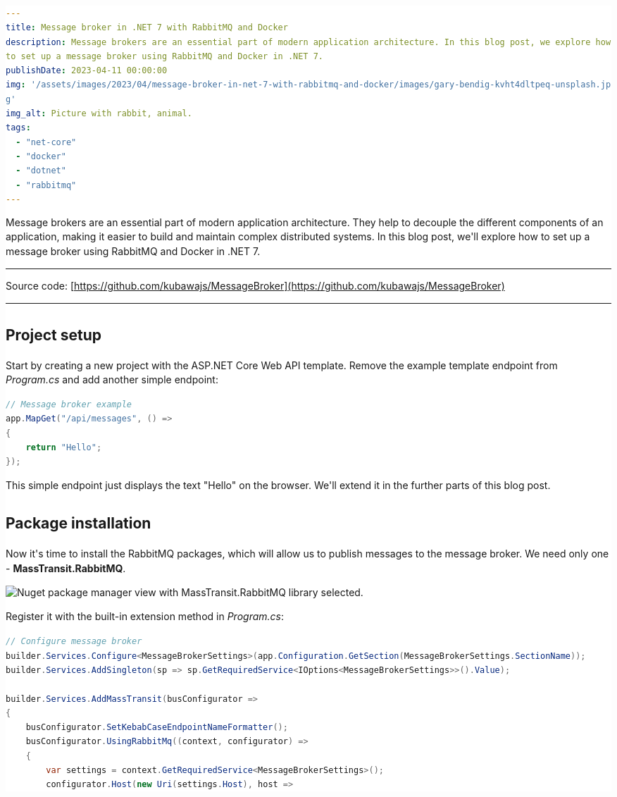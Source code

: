 ```yaml
---
title: Message broker in .NET 7 with RabbitMQ and Docker
description: Message brokers are an essential part of modern application architecture. In this blog post, we explore how to set up a message broker using RabbitMQ and Docker in .NET 7.
publishDate: 2023-04-11 00:00:00
img: '/assets/images/2023/04/message-broker-in-net-7-with-rabbitmq-and-docker/images/gary-bendig-kvht4dltpeq-unsplash.jpg'
img_alt: Picture with rabbit, animal.
tags: 
  - "net-core"
  - "docker"
  - "dotnet"
  - "rabbitmq"
---
```


Message brokers are an essential part of modern application architecture. They help to decouple the different components of an application, making it easier to build and maintain complex distributed systems. In this blog post, we'll explore how to set up a message broker using RabbitMQ and Docker in .NET 7.

* * *

Source code: [https://github.com/kubawajs/MessageBroker](https://github.com/kubawajs/MessageBroker)

* * *

## Project setup

Start by creating a new project with the ASP.NET Core Web API template. Remove the example template endpoint from _Program.cs_ and add another simple endpoint:

```csharp
// Message broker example
app.MapGet("/api/messages", () =>
{
    return "Hello";
});
```

This simple endpoint just displays the text "Hello" on the browser. We'll extend it in the further parts of this blog post.

## Package installation

Now it's time to install the RabbitMQ packages, which will allow us to publish messages to the message broker. We need only one - **MassTransit.RabbitMQ**.

![Nuget package manager view with MassTransit.RabbitMQ library selected.](/assets/images/2023/04/message-broker-in-net-7-with-rabbitmq-and-docker/images/image.png?w=1011)

Register it with the built-in extension method in _Program.cs_:

```csharp
// Configure message broker
builder.Services.Configure<MessageBrokerSettings>(app.Configuration.GetSection(MessageBrokerSettings.SectionName));
builder.Services.AddSingleton(sp => sp.GetRequiredService<IOptions<MessageBrokerSettings>>().Value);

builder.Services.AddMassTransit(busConfigurator =>
{
    busConfigurator.SetKebabCaseEndpointNameFormatter();
    busConfigurator.UsingRabbitMq((context, configurator) =>
    {
        var settings = context.GetRequiredService<MessageBrokerSettings>();
        configurator.Host(new Uri(settings.Host), host =>
```